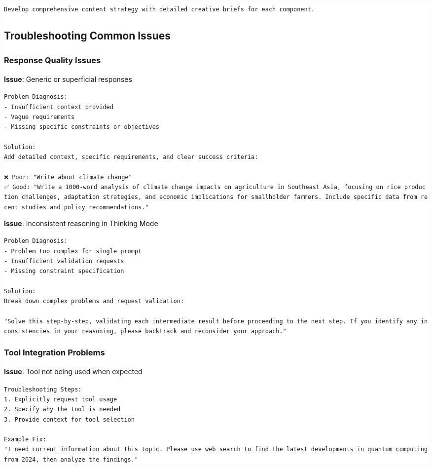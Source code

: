 ```
Develop comprehensive content strategy with detailed creative briefs for each component.
```

## Troubleshooting Common Issues

### Response Quality Issues

**Issue**: Generic or superficial responses
```
Problem Diagnosis:
- Insufficient context provided
- Vague requirements
- Missing specific constraints or objectives

Solution:
Add detailed context, specific requirements, and clear success criteria:

❌ Poor: "Write about climate change"
✅ Good: "Write a 1000-word analysis of climate change impacts on agriculture in Southeast Asia, focusing on rice production challenges, adaptation strategies, and economic implications for smallholder farmers. Include specific data from recent studies and policy recommendations."
```

**Issue**: Inconsistent reasoning in Thinking Mode
```
Problem Diagnosis:
- Problem too complex for single prompt
- Insufficient validation requests
- Missing constraint specification

Solution:
Break down complex problems and request validation:

"Solve this step-by-step, validating each intermediate result before proceeding to the next step. If you identify any inconsistencies in your reasoning, please backtrack and reconsider your approach."
```

### Tool Integration Problems

**Issue**: Tool not being used when expected
```
Troubleshooting Steps:
1. Explicitly request tool usage
2. Specify why the tool is needed
3. Provide context for tool selection

Example Fix:
"I need current information about this topic. Please use web search to find the latest developments in quantum computing from 2024, then analyze the findings."
```
